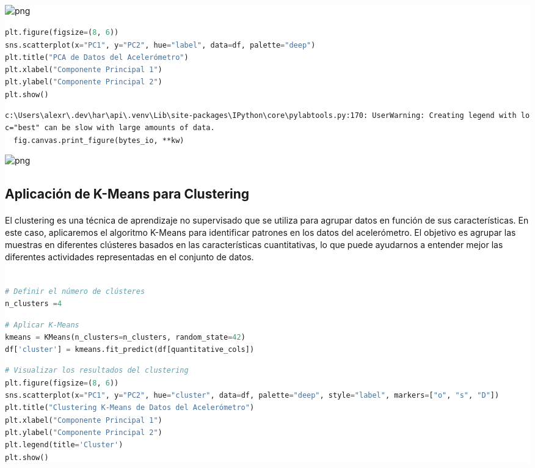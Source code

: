 
    
![png](https://api-har.martindotpy.dev/api/notebook/har_clustering_files/har_clustering_25_0.png)
    



```python
plt.figure(figsize=(8, 6))
sns.scatterplot(x="PC1", y="PC2", hue="label", data=df, palette="deep")
plt.title("PCA de Datos del Acelerómetro")
plt.xlabel("Componente Principal 1")
plt.ylabel("Componente Principal 2")
plt.show()
```

    c:\Users\alexr\.dev\har\api\.venv\Lib\site-packages\IPython\core\pylabtools.py:170: UserWarning: Creating legend with loc="best" can be slow with large amounts of data.
      fig.canvas.print_figure(bytes_io, **kw)



    
![png](https://api-har.martindotpy.dev/api/notebook/har_clustering_files/har_clustering_26_1.png)
    


##  **Aplicación de K-Means para Clustering**

El clustering es una técnica de aprendizaje no supervisado que se utiliza para agrupar datos en función de sus características. En este caso, aplicaremos el algoritmo K-Means para identificar patrones en los datos del acelerómetro. El objetivo es agrupar las muestras en diferentes clústeres basados en las características cuantitativas, lo que puede ayudarnos a entender mejor las diferentes actividades representadas en el conjunto de datos.


```python

# Definir el número de clústeres
n_clusters =4
```


```python
# Aplicar K-Means
kmeans = KMeans(n_clusters=n_clusters, random_state=42)
df['cluster'] = kmeans.fit_predict(df[quantitative_cols])

```


```python
# Visualizar los resultados del clustering
plt.figure(figsize=(8, 6))
sns.scatterplot(x="PC1", y="PC2", hue="cluster", data=df, palette="deep", style="label", markers=["o", "s", "D"])
plt.title("Clustering K-Means de Datos del Acelerómetro")
plt.xlabel("Componente Principal 1")
plt.ylabel("Componente Principal 2")
plt.legend(title='Cluster')
plt.show()
```
